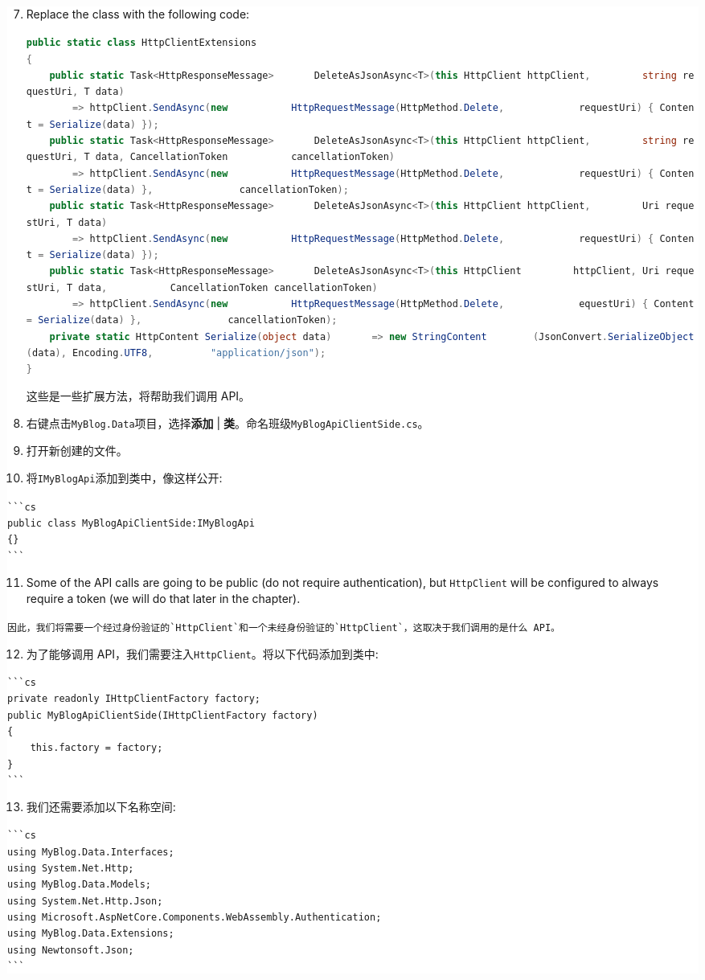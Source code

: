 7.  Replace the class with the following code:

    ```cs
    public static class HttpClientExtensions
    {
        public static Task<HttpResponseMessage>       DeleteAsJsonAsync<T>(this HttpClient httpClient,         string requestUri, T data)
            => httpClient.SendAsync(new           HttpRequestMessage(HttpMethod.Delete,             requestUri) { Content = Serialize(data) });
        public static Task<HttpResponseMessage>       DeleteAsJsonAsync<T>(this HttpClient httpClient,         string requestUri, T data, CancellationToken           cancellationToken)
            => httpClient.SendAsync(new           HttpRequestMessage(HttpMethod.Delete,             requestUri) { Content = Serialize(data) },               cancellationToken);
        public static Task<HttpResponseMessage>       DeleteAsJsonAsync<T>(this HttpClient httpClient,         Uri requestUri, T data)
            => httpClient.SendAsync(new           HttpRequestMessage(HttpMethod.Delete,             requestUri) { Content = Serialize(data) });
        public static Task<HttpResponseMessage>       DeleteAsJsonAsync<T>(this HttpClient         httpClient, Uri requestUri, T data,           CancellationToken cancellationToken)
            => httpClient.SendAsync(new           HttpRequestMessage(HttpMethod.Delete,             equestUri) { Content = Serialize(data) },               cancellationToken);
        private static HttpContent Serialize(object data)       => new StringContent        (JsonConvert.SerializeObject(data), Encoding.UTF8,          "application/json");
    }
    ```

    这些是一些扩展方法，将帮助我们调用 API。

8.  右键点击`MyBlog.Data`项目，选择**添加** | **类**。命名班级`MyBlogApiClientSide.cs`。
9.  打开新创建的文件。
10.  将`IMyBlogApi`添加到类中，像这样公开:

    ```cs
    public class MyBlogApiClientSide:IMyBlogApi
    {}
    ```

11.  Some of the API calls are going to be public (do not require authentication), but `HttpClient` will be configured to always require a token (we will do that later in the chapter).

    因此，我们将需要一个经过身份验证的`HttpClient`和一个未经身份验证的`HttpClient`，这取决于我们调用的是什么 API。

12.  为了能够调用 API，我们需要注入`HttpClient`。将以下代码添加到类中:

    ```cs
    private readonly IHttpClientFactory factory;
    public MyBlogApiClientSide(IHttpClientFactory factory)
    {
        this.factory = factory;
    }
    ```

13.  我们还需要添加以下名称空间:

    ```cs
    using MyBlog.Data.Interfaces;
    using System.Net.Http;
    using MyBlog.Data.Models;
    using System.Net.Http.Json;
    using Microsoft.AspNetCore.Components.WebAssembly.Authentication;
    using MyBlog.Data.Extensions;
    using Newtonsoft.Json;
    ```
